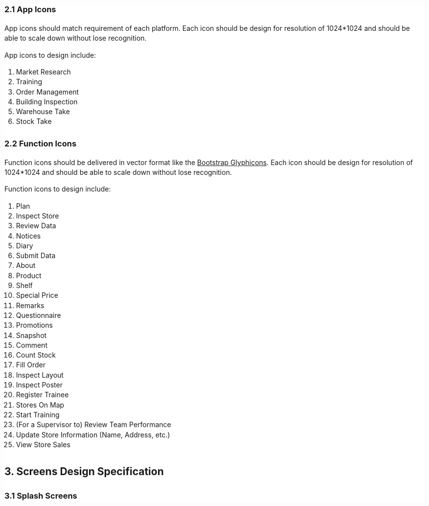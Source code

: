 ### 2.1 App Icons

App icons should match requirement of each platform. Each icon should be design for resolution of 1024*1024 and should be able to scale down without lose recognition.

App icons to design include:

1. Market Research
2. Training
3. Order Management
4. Building Inspection
5. Warehouse Take
6. Stock Take

### 2.2 Function Icons

Function icons should be delivered in vector format like the [Bootstrap Glyphicons](http://getbootstrap.com/components/#glyphicons). Each icon should be design for resolution of 1024*1024 and should be able to scale down without lose recognition.

Function icons to design include:

1. Plan
2. Inspect Store
3. Review Data
4. Notices
5. Diary
6. Submit Data
7. About
8. Product
9. Shelf
10. Special Price
11. Remarks
12. Questionnaire
13. Promotions
14. Snapshot
15. Comment
16. Count Stock
17. Fill Order
18. Inspect Layout
19. Inspect Poster
20. Register Trainee
21. Stores On Map
22. Start Training
23. (For a Supervisor to) Review Team Performance
24. Update Store Information (Name, Address, etc.)
25. View Store Sales

## 3. Screens Design Specification

### 3.1 Splash Screens
